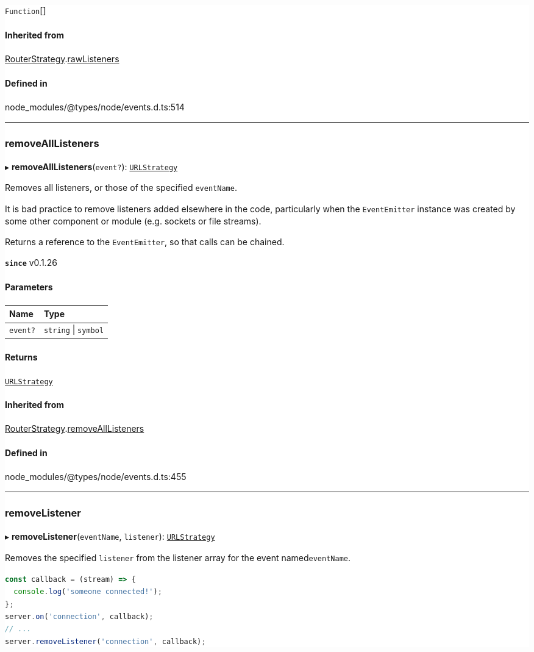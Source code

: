 `Function`[]

#### Inherited from

[RouterStrategy](RouterStrategy.RouterStrategy-1.md).[rawListeners](RouterStrategy.RouterStrategy-1.md#rawlisteners)

#### Defined in

node_modules/@types/node/events.d.ts:514

___

### removeAllListeners

▸ **removeAllListeners**(`event?`): [`URLStrategy`](URLStrategy.URLStrategy-1.md)

Removes all listeners, or those of the specified `eventName`.

It is bad practice to remove listeners added elsewhere in the code,
particularly when the `EventEmitter` instance was created by some other
component or module (e.g. sockets or file streams).

Returns a reference to the `EventEmitter`, so that calls can be chained.

**`since`** v0.1.26

#### Parameters

| Name | Type |
| :------ | :------ |
| `event?` | `string` \| `symbol` |

#### Returns

[`URLStrategy`](URLStrategy.URLStrategy-1.md)

#### Inherited from

[RouterStrategy](RouterStrategy.RouterStrategy-1.md).[removeAllListeners](RouterStrategy.RouterStrategy-1.md#removealllisteners)

#### Defined in

node_modules/@types/node/events.d.ts:455

___

### removeListener

▸ **removeListener**(`eventName`, `listener`): [`URLStrategy`](URLStrategy.URLStrategy-1.md)

Removes the specified `listener` from the listener array for the event named`eventName`.

```js
const callback = (stream) => {
  console.log('someone connected!');
};
server.on('connection', callback);
// ...
server.removeListener('connection', callback);
```
